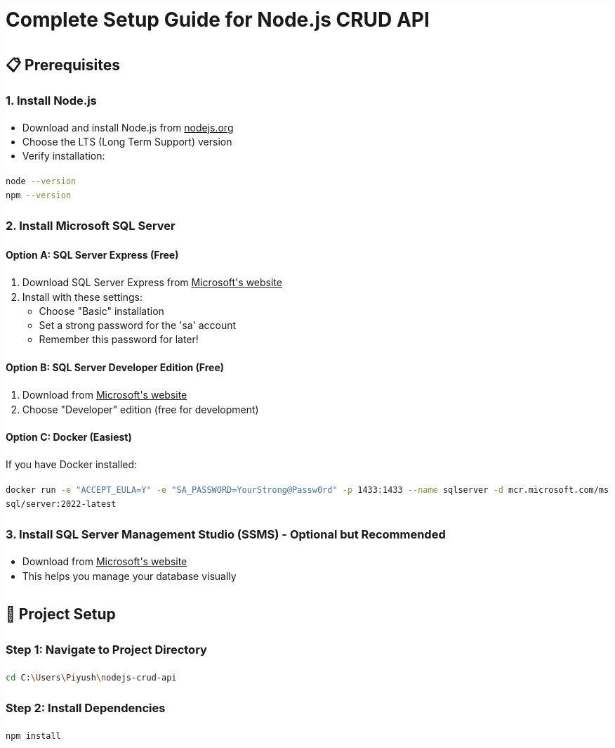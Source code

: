 # Complete Setup Guide for Node.js CRUD API

## 📋 Prerequisites

### 1. Install Node.js
- Download and install Node.js from [nodejs.org](https://nodejs.org/)
- Choose the LTS (Long Term Support) version
- Verify installation:
```bash
node --version
npm --version
```

### 2. Install Microsoft SQL Server

#### Option A: SQL Server Express (Free)
1. Download SQL Server Express from [Microsoft's website](https://www.microsoft.com/en-us/sql-server/sql-server-downloads)
2. Install with these settings:
   - Choose "Basic" installation
   - Set a strong password for the 'sa' account
   - Remember this password for later!

#### Option B: SQL Server Developer Edition (Free)
1. Download from [Microsoft's website](https://www.microsoft.com/en-us/sql-server/sql-server-downloads)
2. Choose "Developer" edition (free for development)

#### Option C: Docker (Easiest)
If you have Docker installed:
```bash
docker run -e "ACCEPT_EULA=Y" -e "SA_PASSWORD=YourStrong@Passw0rd" -p 1433:1433 --name sqlserver -d mcr.microsoft.com/mssql/server:2022-latest
```

### 3. Install SQL Server Management Studio (SSMS) - Optional but Recommended
- Download from [Microsoft's website](https://docs.microsoft.com/en-us/sql/ssms/download-sql-server-management-studio-ssms)
- This helps you manage your database visually

## 🚀 Project Setup

### Step 1: Navigate to Project Directory
```bash
cd C:\Users\Piyush\nodejs-crud-api
```

### Step 2: Install Dependencies
```bash
npm install
```
